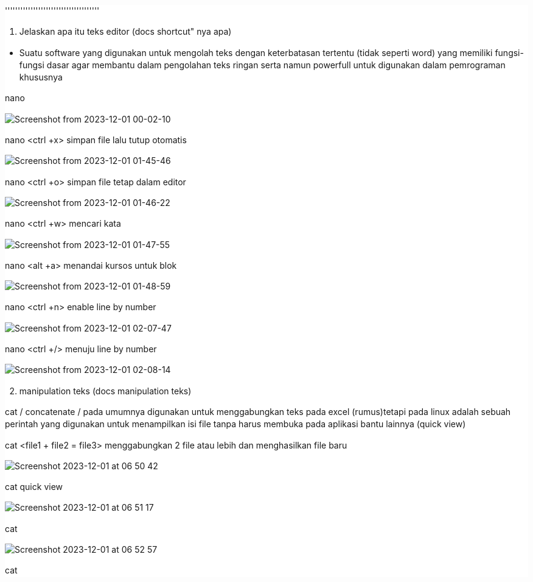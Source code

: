 '''''''''''''''''''''''''''''''''''''

1. Jelaskan apa itu teks editor (docs shortcut" nya apa) 
- Suatu software yang digunakan untuk mengolah teks dengan keterbatasan tertentu (tidak seperti word) yang memiliki fungsi-fungsi dasar agar membantu dalam pengolahan teks ringan serta namun powerfull untuk digunakan dalam pemrograman khususnya



nano <namafile>

![Screenshot from 2023-12-01 00-02-10](https://github.com/Subzero16/TUGAS/assets/69718826/d7ee7aa9-a7e2-40e2-9979-1b728642d31f)

nano <ctrl +x> simpan file lalu tutup otomatis

![Screenshot from 2023-12-01 01-45-46](https://github.com/Subzero16/TUGAS/assets/69718826/07711791-e069-4a54-ab60-404b5f6cd772)

nano <ctrl +o> simpan file tetap dalam editor

![Screenshot from 2023-12-01 01-46-22](https://github.com/Subzero16/TUGAS/assets/69718826/b35fc428-7886-4a7e-aa63-366aa4b39520)

nano <ctrl +w> mencari kata

![Screenshot from 2023-12-01 01-47-55](https://github.com/Subzero16/TUGAS/assets/69718826/40f0bcf6-92a6-42b4-bb30-cb8384ab9ae0)

nano <alt +a> menandai kursos untuk blok

![Screenshot from 2023-12-01 01-48-59](https://github.com/Subzero16/TUGAS/assets/69718826/e4b24cd2-30dc-4de1-8835-c7eb8277567a)

nano <ctrl +n> enable line by number

![Screenshot from 2023-12-01 02-07-47](https://github.com/Subzero16/TUGAS/assets/69718826/951b6131-5517-41f7-a1d0-f67a4a2e124c)

nano <ctrl +/> menuju line by number

![Screenshot from 2023-12-01 02-08-14](https://github.com/Subzero16/TUGAS/assets/69718826/943ed288-d2aa-46f4-b6de-8c0b32520845)

2. manipulation teks (docs manipulation teks)

cat / concatenate / pada umumnya digunakan untuk menggabungkan teks pada excel (rumus)tetapi pada linux adalah sebuah perintah yang digunakan untuk menampilkan isi file tanpa harus membuka pada aplikasi bantu lainnya (quick view)

cat <file1 + file2 = file3> menggabungkan 2 file atau lebih dan menghasilkan file baru

<img width="503" alt="Screenshot 2023-12-01 at 06 50 42" src="https://github.com/Subzero16/TUGAS/assets/69718826/5067f4fd-af1b-48f3-9aa1-b44fab92cf7a">

cat <namafile> quick view

<img width="396" alt="Screenshot 2023-12-01 at 06 51 17" src="https://github.com/Subzero16/TUGAS/assets/69718826/842a543d-ea42-455e-9692-b2d0e091a529">

cat <merubah isi file >

<img width="402" alt="Screenshot 2023-12-01 at 06 52 57" src="https://github.com/Subzero16/TUGAS/assets/69718826/baf83b52-d619-4a24-8935-e845d09c00ab">

cat <menambah isi file pada line baru>
